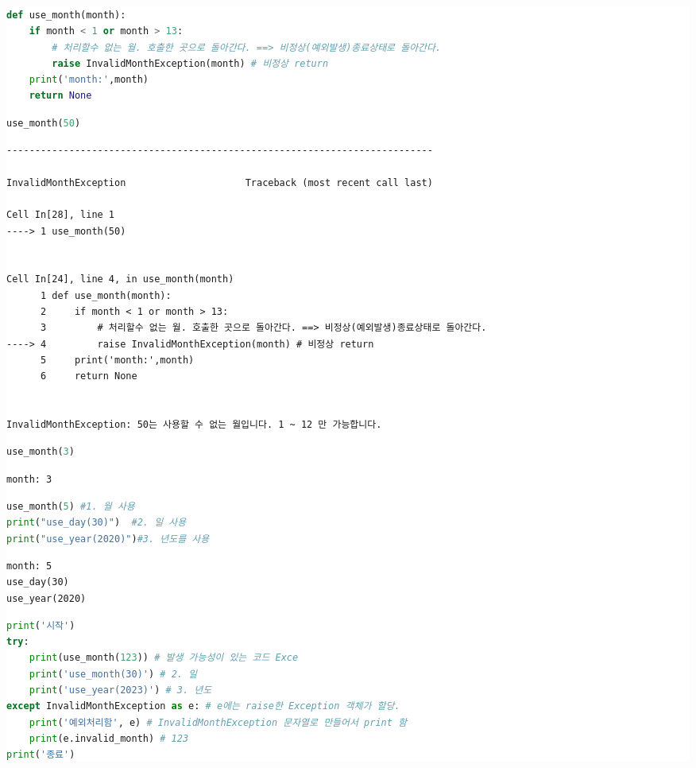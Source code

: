 

```python
def use_month(month):
    if month < 1 or month > 13:
        # 처리할수 없는 월. 호출한 곳으로 돌아간다. ==> 비정상(예외발생)종료상태로 돌아간다.
        raise InvalidMonthException(month) # 비정상 return
    print('month:',month)
    return None
```


```python
use_month(50)
```


    ---------------------------------------------------------------------------
    
    InvalidMonthException                     Traceback (most recent call last)
    
    Cell In[28], line 1
    ----> 1 use_month(50)


    Cell In[24], line 4, in use_month(month)
          1 def use_month(month):
          2     if month < 1 or month > 13:
          3         # 처리할수 없는 월. 호출한 곳으로 돌아간다. ==> 비정상(예외발생)종료상태로 돌아간다.
    ----> 4         raise InvalidMonthException(month) # 비정상 return
          5     print('month:',month)
          6     return None


    InvalidMonthException: 50는 사용할 수 없는 월입니다. 1 ~ 12 만 가능합니다.



```python
use_month(3)
```

    month: 3



```python
use_month(5) #1. 월 사용
print("use_day(30)")  #2. 일 사용
print("use_year(2020)")#3. 년도를 사용
```

    month: 5
    use_day(30)
    use_year(2020)



```python
print('시작')
try:
    print(use_month(123)) # 발생 가능성이 있는 코드 Exce
    print('use_month(30)') # 2. 일
    print('use_year(2023)') # 3. 년도
except InvalidMonthException as e: # e에는 raise한 Exception 객체가 할당.
    print('예외처리함', e) # InvalidMonthException 문자열로 만들어서 print 함
    print(e.invalid_month) # 123
print('종료')
```
